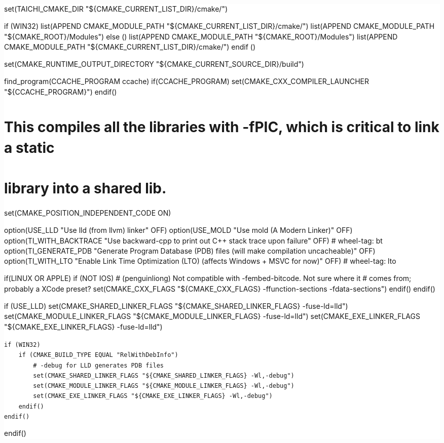 set(TAICHI_CMAKE_DIR "${CMAKE_CURRENT_LIST_DIR}/cmake/")

if (WIN32)
    list(APPEND CMAKE_MODULE_PATH "${CMAKE_CURRENT_LIST_DIR}/cmake/")
    list(APPEND CMAKE_MODULE_PATH "${CMAKE_ROOT}/Modules")
else ()
    list(APPEND CMAKE_MODULE_PATH "${CMAKE_ROOT}/Modules")
    list(APPEND CMAKE_MODULE_PATH "${CMAKE_CURRENT_LIST_DIR}/cmake/")
endif ()

set(CMAKE_RUNTIME_OUTPUT_DIRECTORY "${CMAKE_CURRENT_SOURCE_DIR}/build")

find_program(CCACHE_PROGRAM ccache)
if(CCACHE_PROGRAM)
    set(CMAKE_CXX_COMPILER_LAUNCHER "${CCACHE_PROGRAM}")
endif()

# This compiles all the libraries with -fPIC, which is critical to link a static
# library into a shared lib.
set(CMAKE_POSITION_INDEPENDENT_CODE ON)


option(USE_LLD "Use lld (from llvm) linker" OFF)
option(USE_MOLD "Use mold (A Modern Linker)" OFF)
option(TI_WITH_BACKTRACE "Use backward-cpp to print out C++ stack trace upon failure" OFF)  # wheel-tag: bt
option(TI_GENERATE_PDB "Generate Program Database (PDB) files (will make compilation uncacheable)" OFF)
option(TI_WITH_LTO "Enable Link Time Optimization (LTO) (affects Windows + MSVC for now)" OFF)  # wheel-tag: lto

if(LINUX OR APPLE)
    if (NOT IOS)
        # (penguinliong) Not compatible with -fembed-bitcode. Not sure where it
        # comes from; probably a XCode preset?
        set(CMAKE_CXX_FLAGS "${CMAKE_CXX_FLAGS} -ffunction-sections -fdata-sections")
    endif()
endif()

if (USE_LLD)
    set(CMAKE_SHARED_LINKER_FLAGS "${CMAKE_SHARED_LINKER_FLAGS} -fuse-ld=lld")
    set(CMAKE_MODULE_LINKER_FLAGS "${CMAKE_MODULE_LINKER_FLAGS} -fuse-ld=lld")
    set(CMAKE_EXE_LINKER_FLAGS "${CMAKE_EXE_LINKER_FLAGS} -fuse-ld=lld")

    if (WIN32)
        if (CMAKE_BUILD_TYPE EQUAL "RelWithDebInfo")
            # -debug for LLD generates PDB files
            set(CMAKE_SHARED_LINKER_FLAGS "${CMAKE_SHARED_LINKER_FLAGS} -Wl,-debug")
            set(CMAKE_MODULE_LINKER_FLAGS "${CMAKE_MODULE_LINKER_FLAGS} -Wl,-debug")
            set(CMAKE_EXE_LINKER_FLAGS "${CMAKE_EXE_LINKER_FLAGS} -Wl,-debug")
        endif()
    endif()
endif()
